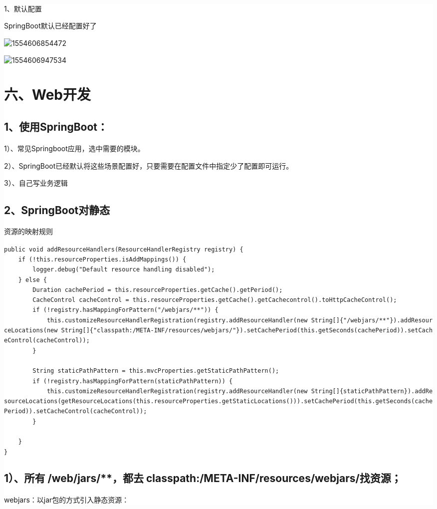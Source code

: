 1、默认配置

SpringBoot默认已经配置好了

![1554606854472](C:\Users\13760\Desktop\笔记\img\1554606854472.png)

![1554606947534](C:\Users\13760\Desktop\笔记\img\1554606947534.png)

# 六、Web开发

## 1、使用SpringBoot：

1）、常见Springboot应用，选中需要的模块。

2）、SpringBoot已经默认将这些场景配置好，只要需要在配置文件中指定少了配置即可运行。

3）、自己写业务逻辑

## 2、SpringBoot对静态

资源的映射规则

```
public void addResourceHandlers(ResourceHandlerRegistry registry) {
    if (!this.resourceProperties.isAddMappings()) {
        logger.debug("Default resource handling disabled");
    } else {
        Duration cachePeriod = this.resourceProperties.getCache().getPeriod();
        CacheControl cacheControl = this.resourceProperties.getCache().getCachecontrol().toHttpCacheControl();
        if (!registry.hasMappingForPattern("/webjars/**")) {
            this.customizeResourceHandlerRegistration(registry.addResourceHandler(new String[]{"/webjars/**"}).addResourceLocations(new String[]{"classpath:/META-INF/resources/webjars/"}).setCachePeriod(this.getSeconds(cachePeriod)).setCacheControl(cacheControl));
        }

        String staticPathPattern = this.mvcProperties.getStaticPathPattern();
        if (!registry.hasMappingForPattern(staticPathPattern)) {
            this.customizeResourceHandlerRegistration(registry.addResourceHandler(new String[]{staticPathPattern}).addResourceLocations(getResourceLocations(this.resourceProperties.getStaticLocations())).setCachePeriod(this.getSeconds(cachePeriod)).setCacheControl(cacheControl));
        }

    }
}
```

## 1）、所有 /web/jars/**，都去 classpath:/META-INF/resources/webjars/找资源；

webjars：以jar包的方式引入静态资源：
